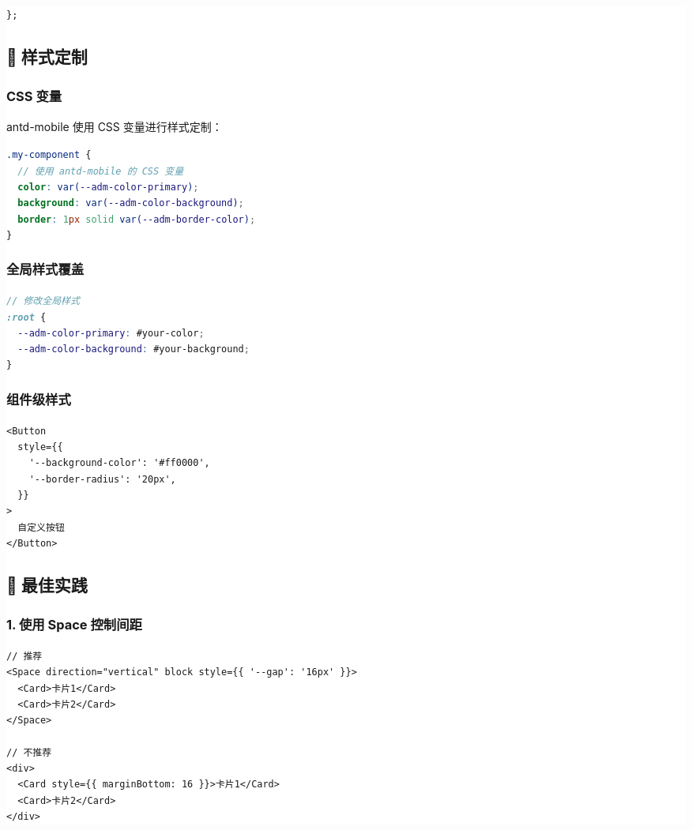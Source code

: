 ```tsx
};
```

## 🎨 样式定制

### CSS 变量

antd-mobile 使用 CSS 变量进行样式定制：

```scss
.my-component {
  // 使用 antd-mobile 的 CSS 变量
  color: var(--adm-color-primary);
  background: var(--adm-color-background);
  border: 1px solid var(--adm-border-color);
}
```

### 全局样式覆盖

```scss
// 修改全局样式
:root {
  --adm-color-primary: #your-color;
  --adm-color-background: #your-background;
}
```

### 组件级样式

```tsx
<Button
  style={{
    '--background-color': '#ff0000',
    '--border-radius': '20px',
  }}
>
  自定义按钮
</Button>
```

## 📝 最佳实践

### 1. 使用 Space 控制间距

```tsx
// 推荐
<Space direction="vertical" block style={{ '--gap': '16px' }}>
  <Card>卡片1</Card>
  <Card>卡片2</Card>
</Space>

// 不推荐
<div>
  <Card style={{ marginBottom: 16 }}>卡片1</Card>
  <Card>卡片2</Card>
</div>
```
